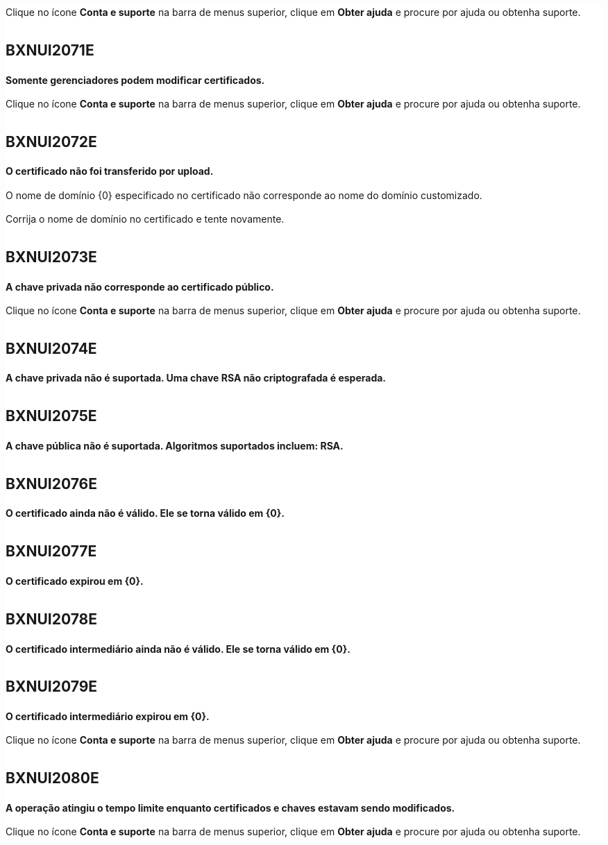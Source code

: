 Clique no ícone **Conta e suporte** na barra de menus superior, clique em **Obter ajuda** e procure por ajuda ou obtenha suporte.

## BXNUI2071E
**Somente gerenciadores podem modificar certificados.**

Clique no ícone **Conta e suporte** na barra de menus superior, clique em **Obter ajuda** e procure por ajuda ou obtenha suporte.

## BXNUI2072E
**O certificado não foi transferido por upload.** 

O nome de domínio {0} especificado no certificado não corresponde ao nome do domínio customizado. 

Corrija o nome de domínio no certificado e tente novamente.
 
## BXNUI2073E
**A chave privada não corresponde ao certificado público.** 

Clique no ícone **Conta e suporte** na barra de menus superior, clique em **Obter ajuda** e procure por ajuda ou obtenha suporte.

## BXNUI2074E
**A chave privada não é suportada. Uma chave RSA não criptografada é esperada.** 

## BXNUI2075E
**A chave pública não é suportada. Algoritmos suportados incluem: RSA.**

## BXNUI2076E
**O certificado ainda não é válido. Ele se torna válido em {0}.**

## BXNUI2077E
**O certificado expirou em {0}.**

## BXNUI2078E
**O certificado intermediário ainda não é válido. Ele se torna válido em {0}.**

## BXNUI2079E
**O certificado intermediário expirou em {0}.**

Clique no ícone **Conta e suporte** na barra de menus superior, clique em **Obter ajuda** e procure por ajuda ou obtenha suporte.

## BXNUI2080E
**A operação atingiu o tempo limite enquanto certificados e chaves estavam sendo modificados.** 

Clique no ícone **Conta e suporte** na barra de menus superior, clique em **Obter ajuda** e procure por ajuda ou obtenha suporte.
